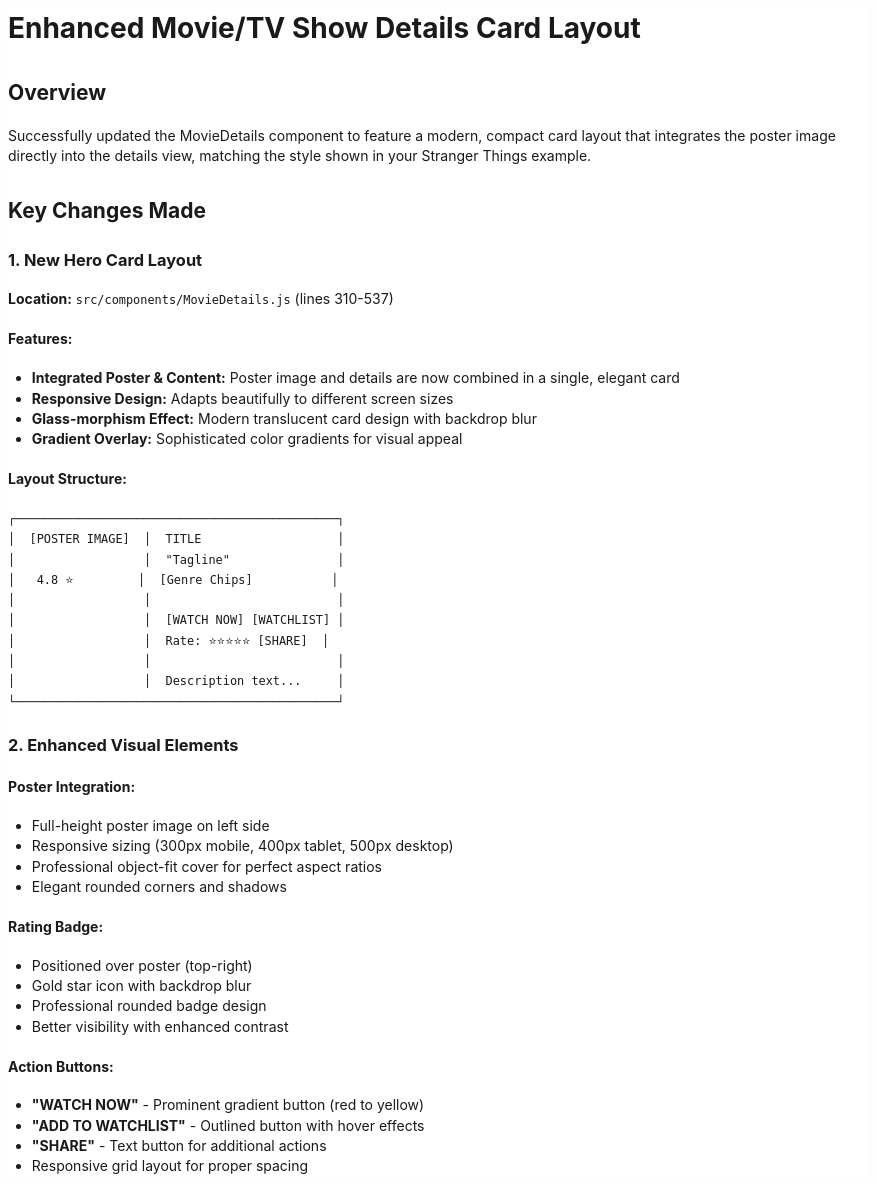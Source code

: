 # Enhanced Movie/TV Show Details Card Layout

## Overview
Successfully updated the MovieDetails component to feature a modern, compact card layout that integrates the poster image directly into the details view, matching the style shown in your Stranger Things example.

## Key Changes Made

### 1. **New Hero Card Layout**
**Location:** `src/components/MovieDetails.js` (lines 310-537)

#### Features:
- **Integrated Poster & Content:** Poster image and details are now combined in a single, elegant card
- **Responsive Design:** Adapts beautifully to different screen sizes
- **Glass-morphism Effect:** Modern translucent card design with backdrop blur
- **Gradient Overlay:** Sophisticated color gradients for visual appeal

#### Layout Structure:
```
┌─────────────────────────────────────────────┐
│  [POSTER IMAGE]  │  TITLE                   │
│                  │  "Tagline"               │
│   4.8 ⭐         │  [Genre Chips]           │
│                  │                          │
│                  │  [WATCH NOW] [WATCHLIST] │
│                  │  Rate: ⭐⭐⭐⭐⭐ [SHARE]  │
│                  │                          │
│                  │  Description text...     │
└─────────────────────────────────────────────┘
```

### 2. **Enhanced Visual Elements**

#### **Poster Integration:**
- Full-height poster image on left side
- Responsive sizing (300px mobile, 400px tablet, 500px desktop)
- Professional object-fit cover for perfect aspect ratios
- Elegant rounded corners and shadows

#### **Rating Badge:**
- Positioned over poster (top-right)
- Gold star icon with backdrop blur
- Professional rounded badge design
- Better visibility with enhanced contrast

#### **Action Buttons:**
- **"WATCH NOW"** - Prominent gradient button (red to yellow)
- **"ADD TO WATCHLIST"** - Outlined button with hover effects
- **"SHARE"** - Text button for additional actions
- Responsive grid layout for proper spacing
